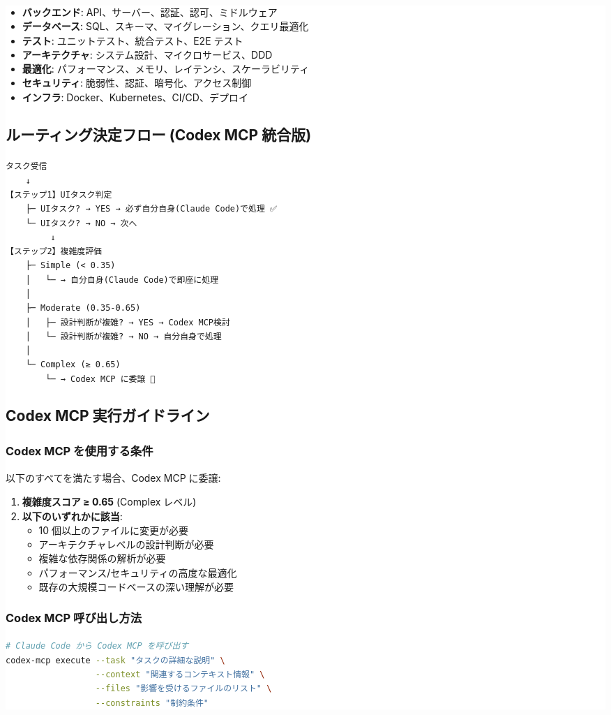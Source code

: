 - **バックエンド**: API、サーバー、認証、認可、ミドルウェア
- **データベース**: SQL、スキーマ、マイグレーション、クエリ最適化
- **テスト**: ユニットテスト、統合テスト、E2E テスト
- **アーキテクチャ**: システム設計、マイクロサービス、DDD
- **最適化**: パフォーマンス、メモリ、レイテンシ、スケーラビリティ
- **セキュリティ**: 脆弱性、認証、暗号化、アクセス制御
- **インフラ**: Docker、Kubernetes、CI/CD、デプロイ

## ルーティング決定フロー (Codex MCP 統合版)

```
タスク受信
    ↓
【ステップ1】UIタスク判定
    ├─ UIタスク? → YES → 必ず自分自身(Claude Code)で処理 ✅
    └─ UIタスク? → NO → 次へ
         ↓
【ステップ2】複雑度評価
    ├─ Simple (< 0.35)
    │   └─ → 自分自身(Claude Code)で即座に処理
    │
    ├─ Moderate (0.35-0.65)
    │   ├─ 設計判断が複雑? → YES → Codex MCP検討
    │   └─ 設計判断が複雑? → NO → 自分自身で処理
    │
    └─ Complex (≥ 0.65)
        └─ → Codex MCP に委譲 🚀
```

## Codex MCP 実行ガイドライン

### Codex MCP を使用する条件

以下のすべてを満たす場合、Codex MCP に委譲:

1. **複雑度スコア ≥ 0.65** (Complex レベル)
2. **以下のいずれかに該当**:
   - 10 個以上のファイルに変更が必要
   - アーキテクチャレベルの設計判断が必要
   - 複雑な依存関係の解析が必要
   - パフォーマンス/セキュリティの高度な最適化
   - 既存の大規模コードベースの深い理解が必要

### Codex MCP 呼び出し方法

```bash
# Claude Code から Codex MCP を呼び出す
codex-mcp execute --task "タスクの詳細な説明" \
                  --context "関連するコンテキスト情報" \
                  --files "影響を受けるファイルのリスト" \
                  --constraints "制約条件"
```

